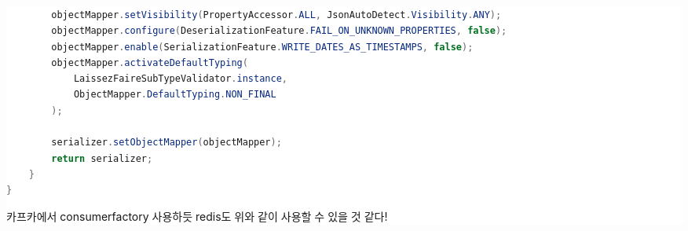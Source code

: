 ````java
        objectMapper.setVisibility(PropertyAccessor.ALL, JsonAutoDetect.Visibility.ANY);
        objectMapper.configure(DeserializationFeature.FAIL_ON_UNKNOWN_PROPERTIES, false);
        objectMapper.enable(SerializationFeature.WRITE_DATES_AS_TIMESTAMPS, false);
        objectMapper.activateDefaultTyping(
            LaissezFaireSubTypeValidator.instance,
            ObjectMapper.DefaultTyping.NON_FINAL
        );

        serializer.setObjectMapper(objectMapper);
        return serializer;
    }
}
````

카프카에서 consumerfactory 사용하듯 redis도 위와 같이 사용할 수 있을 것 같다!
